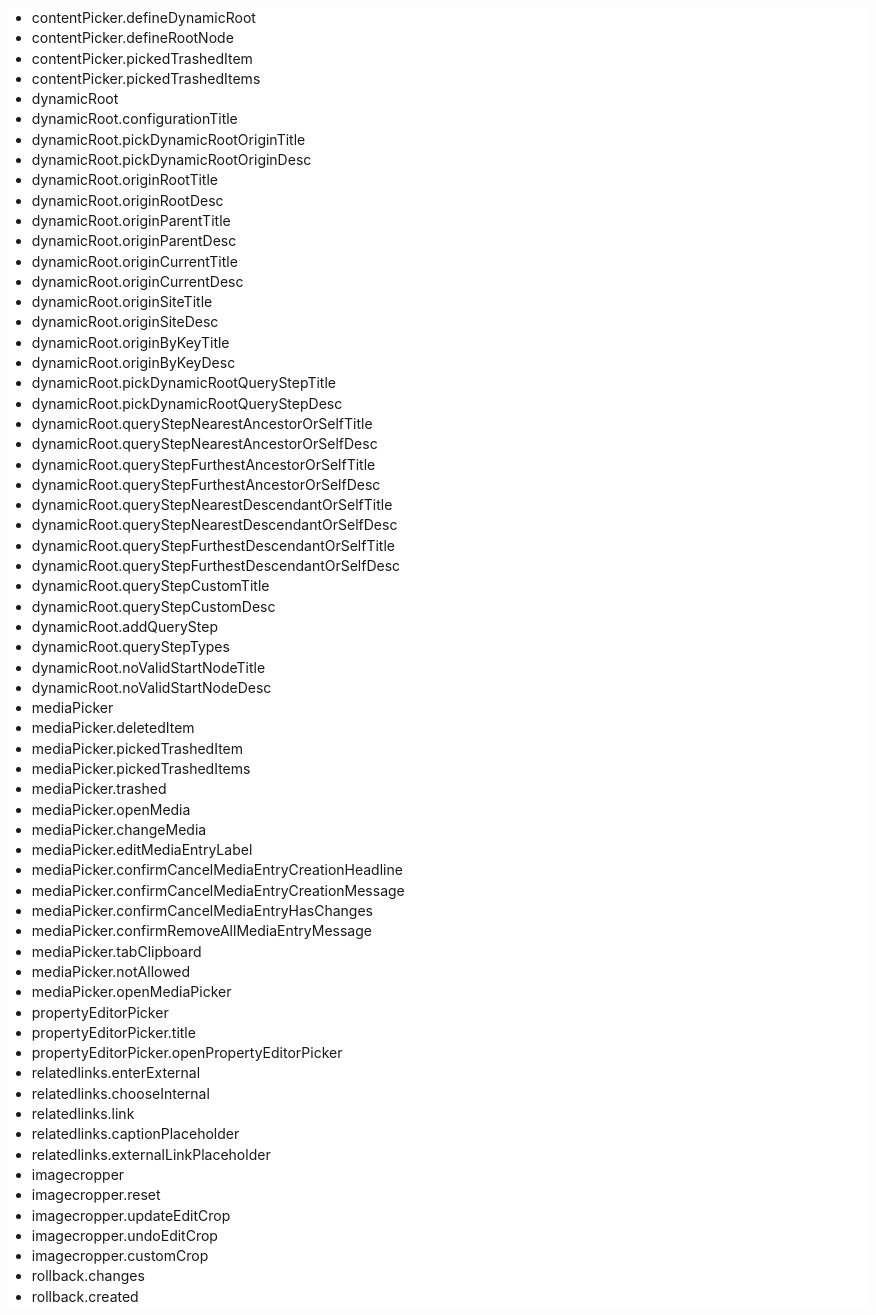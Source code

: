 - contentPicker.defineDynamicRoot
- contentPicker.defineRootNode
- contentPicker.pickedTrashedItem
- contentPicker.pickedTrashedItems
- dynamicRoot
- dynamicRoot.configurationTitle
- dynamicRoot.pickDynamicRootOriginTitle
- dynamicRoot.pickDynamicRootOriginDesc
- dynamicRoot.originRootTitle
- dynamicRoot.originRootDesc
- dynamicRoot.originParentTitle
- dynamicRoot.originParentDesc
- dynamicRoot.originCurrentTitle
- dynamicRoot.originCurrentDesc
- dynamicRoot.originSiteTitle
- dynamicRoot.originSiteDesc
- dynamicRoot.originByKeyTitle
- dynamicRoot.originByKeyDesc
- dynamicRoot.pickDynamicRootQueryStepTitle
- dynamicRoot.pickDynamicRootQueryStepDesc
- dynamicRoot.queryStepNearestAncestorOrSelfTitle
- dynamicRoot.queryStepNearestAncestorOrSelfDesc
- dynamicRoot.queryStepFurthestAncestorOrSelfTitle
- dynamicRoot.queryStepFurthestAncestorOrSelfDesc
- dynamicRoot.queryStepNearestDescendantOrSelfTitle
- dynamicRoot.queryStepNearestDescendantOrSelfDesc
- dynamicRoot.queryStepFurthestDescendantOrSelfTitle
- dynamicRoot.queryStepFurthestDescendantOrSelfDesc
- dynamicRoot.queryStepCustomTitle
- dynamicRoot.queryStepCustomDesc
- dynamicRoot.addQueryStep
- dynamicRoot.queryStepTypes
- dynamicRoot.noValidStartNodeTitle
- dynamicRoot.noValidStartNodeDesc
- mediaPicker
- mediaPicker.deletedItem
- mediaPicker.pickedTrashedItem
- mediaPicker.pickedTrashedItems
- mediaPicker.trashed
- mediaPicker.openMedia
- mediaPicker.changeMedia
- mediaPicker.editMediaEntryLabel
- mediaPicker.confirmCancelMediaEntryCreationHeadline
- mediaPicker.confirmCancelMediaEntryCreationMessage
- mediaPicker.confirmCancelMediaEntryHasChanges
- mediaPicker.confirmRemoveAllMediaEntryMessage
- mediaPicker.tabClipboard
- mediaPicker.notAllowed
- mediaPicker.openMediaPicker
- propertyEditorPicker
- propertyEditorPicker.title
- propertyEditorPicker.openPropertyEditorPicker
- relatedlinks.enterExternal
- relatedlinks.chooseInternal
- relatedlinks.link
- relatedlinks.captionPlaceholder
- relatedlinks.externalLinkPlaceholder
- imagecropper
- imagecropper.reset
- imagecropper.updateEditCrop
- imagecropper.undoEditCrop
- imagecropper.customCrop
- rollback.changes
- rollback.created